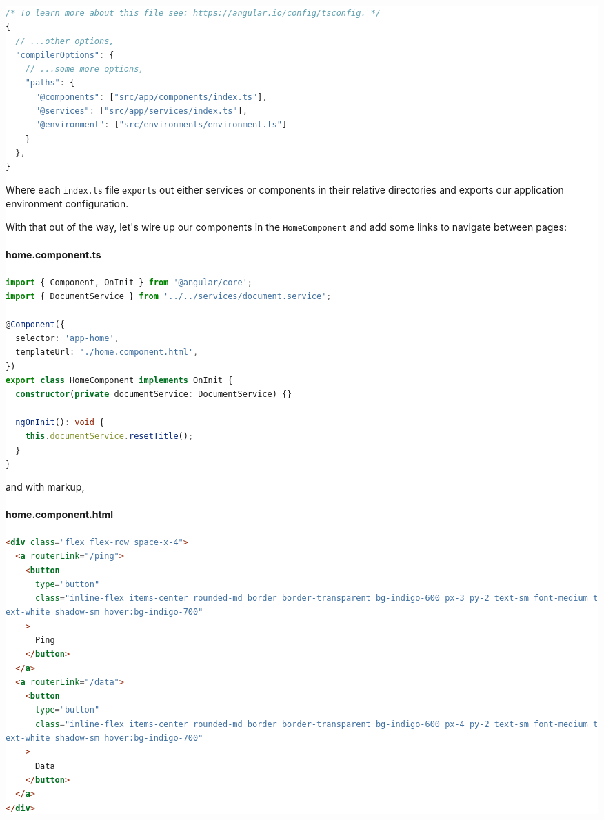 ```ts
/* To learn more about this file see: https://angular.io/config/tsconfig. */
{
  // ...other options,
  "compilerOptions": {
    // ...some more options,
    "paths": {
      "@components": ["src/app/components/index.ts"],
      "@services": ["src/app/services/index.ts"],
      "@environment": ["src/environments/environment.ts"]
    }
  },
}
```

Where each `index.ts` file `exports` out either services or components in their relative directories and exports our application environment configuration.

With that out of the way, let's wire up our components in the `HomeComponent` and add some links to navigate between pages:

#### home.component.ts

```ts
import { Component, OnInit } from '@angular/core';
import { DocumentService } from '../../services/document.service';

@Component({
  selector: 'app-home',
  templateUrl: './home.component.html',
})
export class HomeComponent implements OnInit {
  constructor(private documentService: DocumentService) {}

  ngOnInit(): void {
    this.documentService.resetTitle();
  }
}
```

and with markup,

#### home.component.html

```html
<div class="flex flex-row space-x-4">
  <a routerLink="/ping">
    <button
      type="button"
      class="inline-flex items-center rounded-md border border-transparent bg-indigo-600 px-3 py-2 text-sm font-medium text-white shadow-sm hover:bg-indigo-700"
    >
      Ping
    </button>
  </a>
  <a routerLink="/data">
    <button
      type="button"
      class="inline-flex items-center rounded-md border border-transparent bg-indigo-600 px-4 py-2 text-sm font-medium text-white shadow-sm hover:bg-indigo-700"
    >
      Data
    </button>
  </a>
</div>
```
